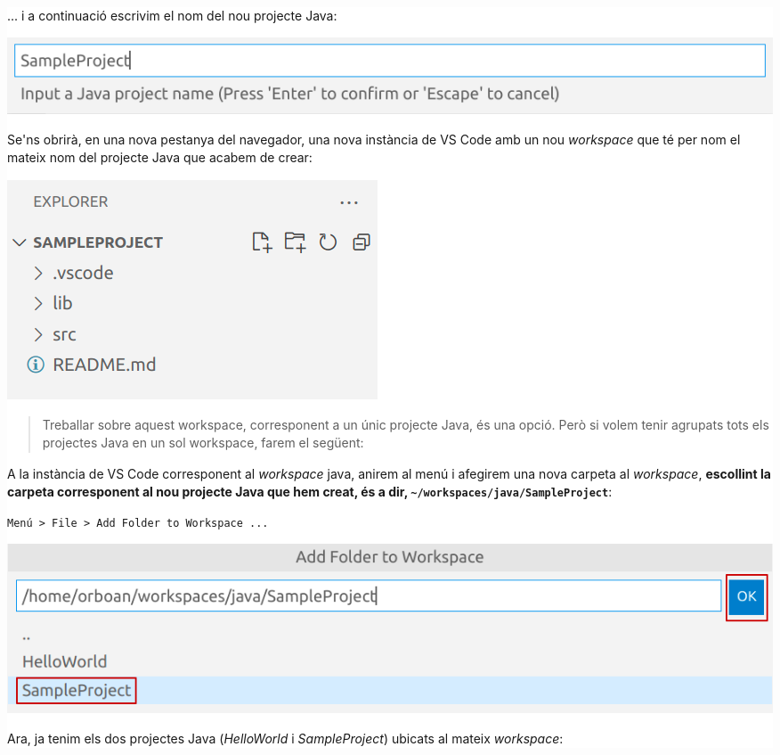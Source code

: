 ... i a continuació escrivim el nom del nou projecte Java:

![sampleproject](images/sample-project.png)

Se'ns obrirà, en una nova pestanya del navegador, una nova instància de VS Code amb un nou _workspace_ que té per nom el mateix nom del projecte Java que acabem de crear:

![vscode-nova-instancia](images/vscode-nova-instancia.png)

> Treballar sobre aquest workspace, corresponent a un únic projecte Java, és una opció. Però si volem tenir agrupats tots els projectes Java en un sol workspace, farem el següent:

A la instància de VS Code corresponent al _workspace_ java, anirem al menú i afegirem una nova carpeta al _workspace_, **escollint la carpeta corresponent al nou projecte Java que hem creat, és a dir, ``~/workspaces/java/SampleProject``**:

```
Menú > File > Add Folder to Workspace ...
```

![add-folder-to-ws](images/add-folder-to-ws.png)

Ara, ja tenim els dos projectes Java (_HelloWorld_ i _SampleProject_) ubicats al mateix _workspace_:
